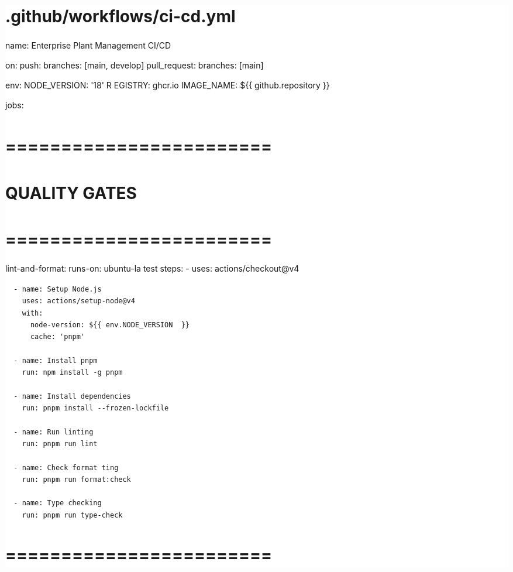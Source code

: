 # .github/workflows/ci-cd.yml

name: Enterprise Plant Management CI/CD

on:
push:
branches: [main, develop]
pull_request:
branches: [main]

env:
NODE_VERSION: '18'
R EGISTRY: ghcr.io
IMAGE_NAME: ${{ github.repository }}

jobs:

# ========================

# QUALITY GATES

# ========================

lint-and-format:
runs-on: ubuntu-la test
steps: - uses: actions/checkout@v4

      - name: Setup Node.js
        uses: actions/setup-node@v4
        with:
          node-version: ${{ env.NODE_VERSION  }}
          cache: 'pnpm'

      - name: Install pnpm
        run: npm install -g pnpm

      - name: Install dependencies
        run: pnpm install --frozen-lockfile

      - name: Run linting
        run: pnpm run lint

      - name: Check format ting
        run: pnpm run format:check

      - name: Type checking
        run: pnpm run type-check

# ========================
